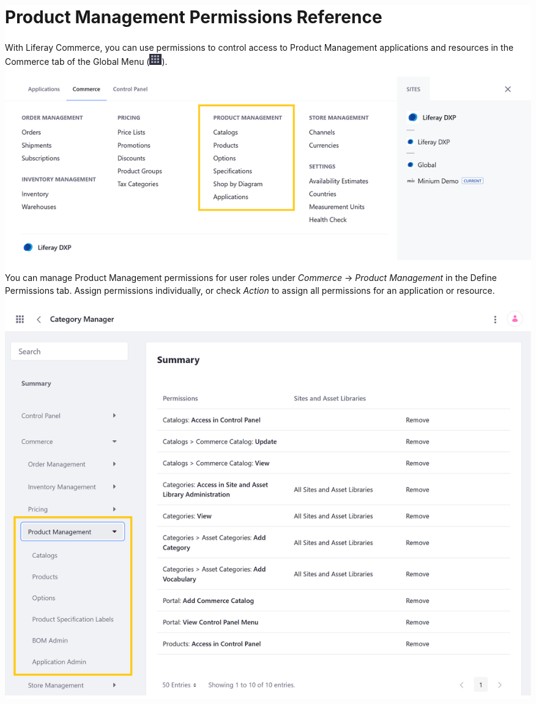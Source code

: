 # Product Management Permissions Reference

With Liferay Commerce, you can use permissions to control access to Product Management applications and resources in the Commerce tab of the Global Menu (![Global Menu](../images/icon-applications-menu.png)).

![Control access to Product Management applications and resources.](./product-management-permissions-reference/images/01.png)

You can manage Product Management permissions for user roles under *Commerce* &rarr; *Product Management* in the Define Permissions tab. Assign permissions individually, or check *Action* to assign all permissions for an application or resource.

![Manage Product Management permissions for user roles in the Define Permissions tab.](./product-management-permissions-reference/images/02.png)
